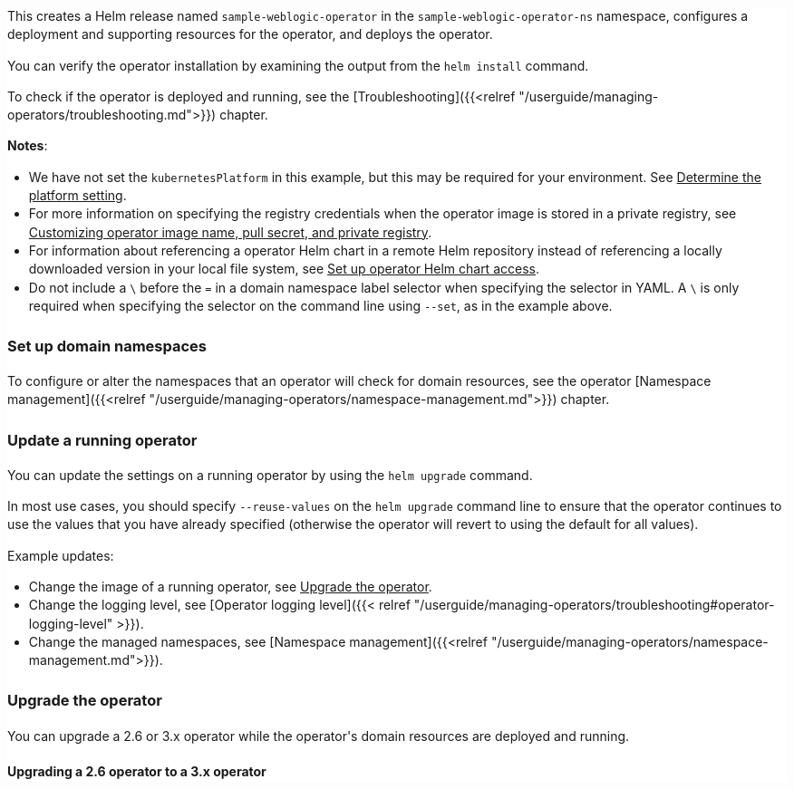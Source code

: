 This creates a Helm release named `sample-weblogic-operator`
in the `sample-weblogic-operator-ns` namespace,
configures a deployment and supporting resources for the operator,
and deploys the operator.

You can verify the operator installation by examining the output from the `helm install` command.

To check if the operator is deployed and running,
see the [Troubleshooting]({{<relref "/userguide/managing-operators/troubleshooting.md">}}) chapter.

**Notes**:
- We have not set the `kubernetesPlatform` in this example, but this may be required
  for your environment. See [Determine the platform setting](#determine-the-platform-setting).
- For more information on specifying the registry credentials when the operator image is stored in a private registry, see
  [Customizing operator image name, pull secret, and private registry](#customizing-operator-image-name-pull-secret-and-private-registry).
- For information about referencing a operator Helm chart in a remote Helm repository instead
  of referencing a locally downloaded version in your local file system,
  see [Set up operator Helm chart access](#set-up-operator-helm-chart-access).
- Do not include a `\` before the `=` in a domain namespace label selector
  when specifying the selector in YAML.
  A `\` is only required when specifying the selector on the command line using `--set`,
  as in the example above.

### Set up domain namespaces

To configure or alter the namespaces that an operator will check for domain resources, 
see the operator [Namespace management]({{<relref "/userguide/managing-operators/namespace-management.md">}})
chapter.

### Update a running operator

You can update the settings on a running operator by using the `helm upgrade` command.

In most use cases, you should specify `--reuse-values` on the `helm upgrade` command line 
to ensure that the operator continues to use the values that you 
have already specified (otherwise the operator
will revert to using the default for all values).

Example updates:
- Change the image of a running operator, see [Upgrade the operator](#upgrade-the-operator).
- Change the logging level, see [Operator logging level]({{< relref "/userguide/managing-operators/troubleshooting#operator-logging-level" >}}).
- Change the managed namespaces, see
  [Namespace management]({{<relref "/userguide/managing-operators/namespace-management.md">}}).

### Upgrade the operator

You can upgrade a 2.6 or 3.x operator while the operator's domain resources are deployed and running.

#### Upgrading a 2.6 operator to a 3.x operator
